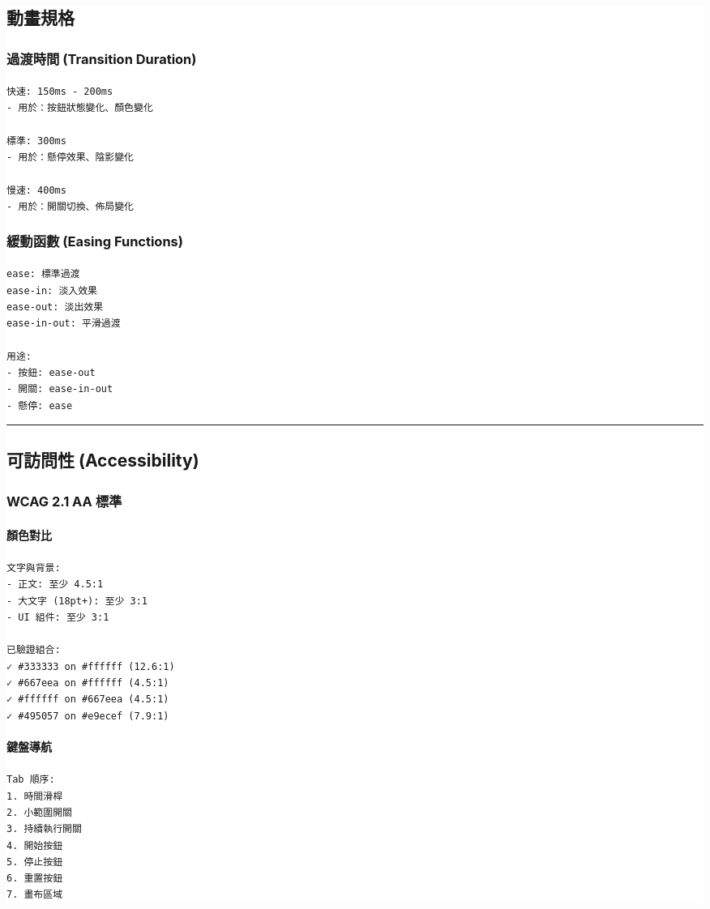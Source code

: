 
## 動畫規格

### 過渡時間 (Transition Duration)

```
快速: 150ms - 200ms
- 用於：按鈕狀態變化、顏色變化

標準: 300ms
- 用於：懸停效果、陰影變化

慢速: 400ms
- 用於：開關切換、佈局變化
```

### 緩動函數 (Easing Functions)

```
ease: 標準過渡
ease-in: 淡入效果
ease-out: 淡出效果
ease-in-out: 平滑過渡

用途:
- 按鈕: ease-out
- 開關: ease-in-out
- 懸停: ease
```

---

## 可訪問性 (Accessibility)

### WCAG 2.1 AA 標準

#### 顏色對比
```
文字與背景:
- 正文: 至少 4.5:1
- 大文字 (18pt+): 至少 3:1
- UI 組件: 至少 3:1

已驗證組合:
✓ #333333 on #ffffff (12.6:1)
✓ #667eea on #ffffff (4.5:1)
✓ #ffffff on #667eea (4.5:1)
✓ #495057 on #e9ecef (7.9:1)
```

#### 鍵盤導航
```
Tab 順序:
1. 時間滑桿
2. 小範圍開關
3. 持續執行開關
4. 開始按鈕
5. 停止按鈕
6. 重置按鈕
7. 畫布區域
```

